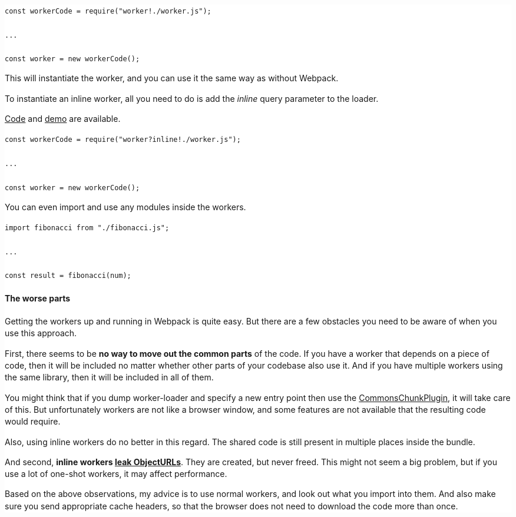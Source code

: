 ```
const workerCode = require("worker!./worker.js");

...

const worker = new workerCode();
```

This will instantiate the worker, and you can use it the same way as without Webpack.

To instantiate an inline worker, all you need to do is add the _inline_ query parameter to the loader.

[Code](https://github.com/sashee/parallel-processing-in-js/blob/master/webpack/src/inline.js) and [demo](https://sashee.github.io/parallel-processing-in-js/webpack/dist/inline.html) are available.

```
const workerCode = require("worker?inline!./worker.js");

...

const worker = new workerCode();
```

You can even import and use any modules inside the workers.

```
import fibonacci from "./fibonacci.js";

...

const result = fibonacci(num);
```

#### The worse parts

Getting the workers up and running in Webpack is quite easy. But there are a few obstacles you need to be aware of when you use this approach.

First, there seems to be **no way to move out the common parts** of the code. If you have a worker that depends on a piece of code, then it will be included no matter whether other parts of your codebase also use it. And if you have multiple workers using the same library, then it will be included in all of them.

You might think that if you dump worker-loader and specify a new entry point then use the [CommonsChunkPlugin](https://webpack.github.io/docs/code-splitting.html), it will take care of this. But unfortunately workers are not like a browser window, and some features are not available that the resulting code would require.

Also, using inline workers do no better in this regard. The shared code is still present in multiple places inside the bundle.

And second, **inline workers [leak ObjectURLs](https://github.com/webpack/worker-loader/blob/master/createInlineWorker.js#L16)**. They are created, but never freed. This might not seem a big problem, but if you use a lot of one-shot workers, it may affect performance.

Based on the above observations, my advice is to use normal workers, and look out what you import into them. And also make sure you send appropriate cache headers, so that the browser does not need to download the code more than once.
